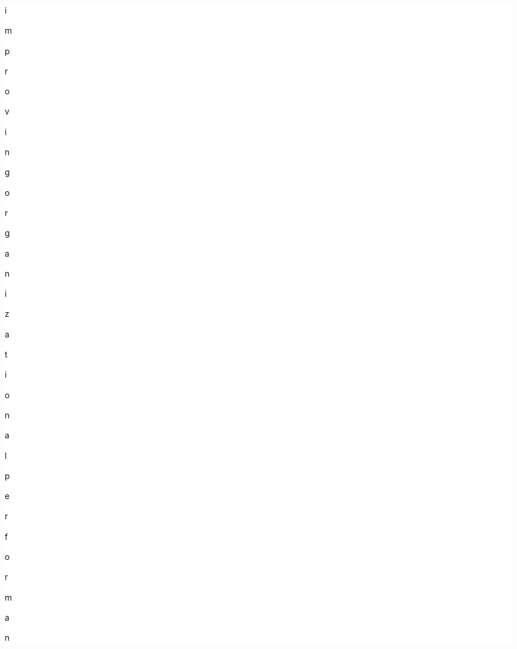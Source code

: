 i

m

p

r

o

v

i

n

g

 

o

r

g

a

n

i

z

a

t

i

o

n

a

l

 

p

e

r

f

o

r

m

a

n
